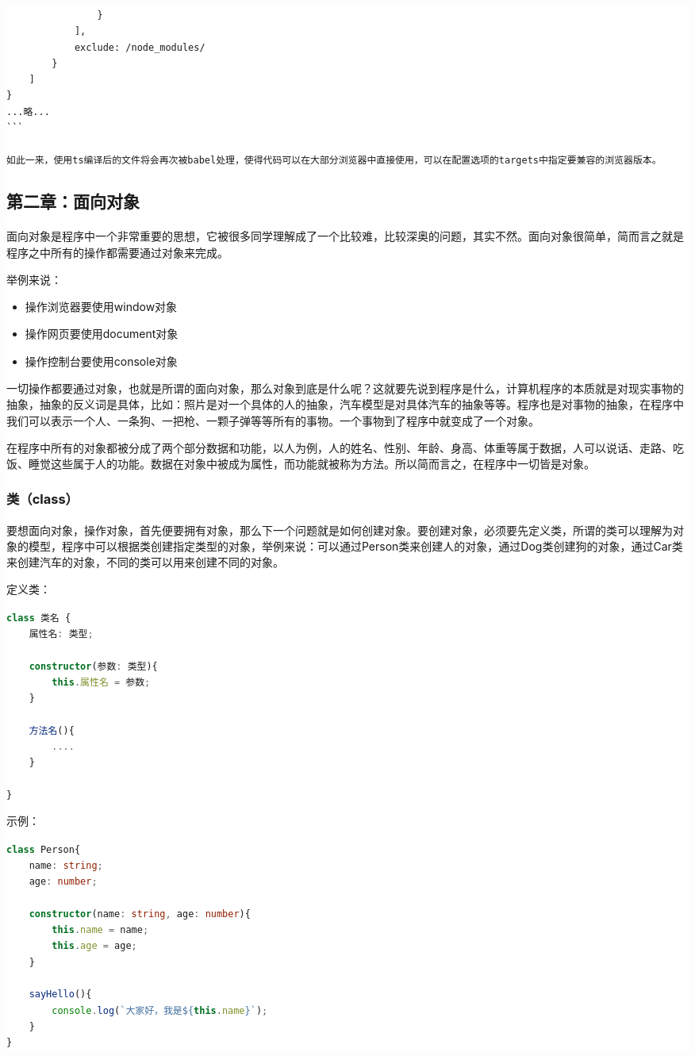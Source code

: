                     }
                ],
                exclude: /node_modules/
            }
        ]
    }
    ...略...
    ```

    如此一来，使用ts编译后的文件将会再次被babel处理，使得代码可以在大部分浏览器中直接使用，可以在配置选项的targets中指定要兼容的浏览器版本。

## 第二章：面向对象

面向对象是程序中一个非常重要的思想，它被很多同学理解成了一个比较难，比较深奥的问题，其实不然。面向对象很简单，简而言之就是程序之中所有的操作都需要通过对象来完成。

举例来说：

- 操作浏览器要使用window对象

- 操作网页要使用document对象

- 操作控制台要使用console对象

一切操作都要通过对象，也就是所谓的面向对象，那么对象到底是什么呢？这就要先说到程序是什么，计算机程序的本质就是对现实事物的抽象，抽象的反义词是具体，比如：照片是对一个具体的人的抽象，汽车模型是对具体汽车的抽象等等。程序也是对事物的抽象，在程序中我们可以表示一个人、一条狗、一把枪、一颗子弹等等所有的事物。一个事物到了程序中就变成了一个对象。

在程序中所有的对象都被分成了两个部分数据和功能，以人为例，人的姓名、性别、年龄、身高、体重等属于数据，人可以说话、走路、吃饭、睡觉这些属于人的功能。数据在对象中被成为属性，而功能就被称为方法。所以简而言之，在程序中一切皆是对象。

### 类（class）

要想面向对象，操作对象，首先便要拥有对象，那么下一个问题就是如何创建对象。要创建对象，必须要先定义类，所谓的类可以理解为对象的模型，程序中可以根据类创建指定类型的对象，举例来说：可以通过Person类来创建人的对象，通过Dog类创建狗的对象，通过Car类来创建汽车的对象，不同的类可以用来创建不同的对象。

定义类：

```typescript
class 类名 {
	属性名: 类型;
	
	constructor(参数: 类型){
		this.属性名 = 参数;
	}
	
	方法名(){
		....
	}

}
```

示例：

```typescript
class Person{
    name: string;
    age: number;

    constructor(name: string, age: number){
        this.name = name;
        this.age = age;
    }

    sayHello(){
        console.log(`大家好，我是${this.name}`);
    }
}
```
